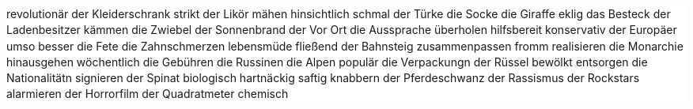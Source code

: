 revolutionär
der Kleiderschrank
strikt
der Likör
mähen
hinsichtlich
schmal
der Türke
die Socke
die Giraffe
eklig
das Besteck
der Ladenbesitzer
kämmen
die Zwiebel
der Sonnenbrand
der Vor Ort
die Aussprache
überholen
hilfsbereit
konservativ
der Europäer
umso besser
die Fete
die Zahnschmerzen
lebensmüde
fließend
der Bahnsteig
zusammenpassen
fromm
realisieren
die Monarchie
hinausgehen
wöchentlich
die Gebühren
die Russinen
die Alpen
populär
die Verpackungn
der Rüssel
bewölkt
entsorgen
die Nationalitätn
signieren
der Spinat
biologisch
hartnäckig
saftig
knabbern
der Pferdeschwanz
der Rassismus
der Rockstars
alarmieren
der Horrorfilm
der Quadratmeter
chemisch
